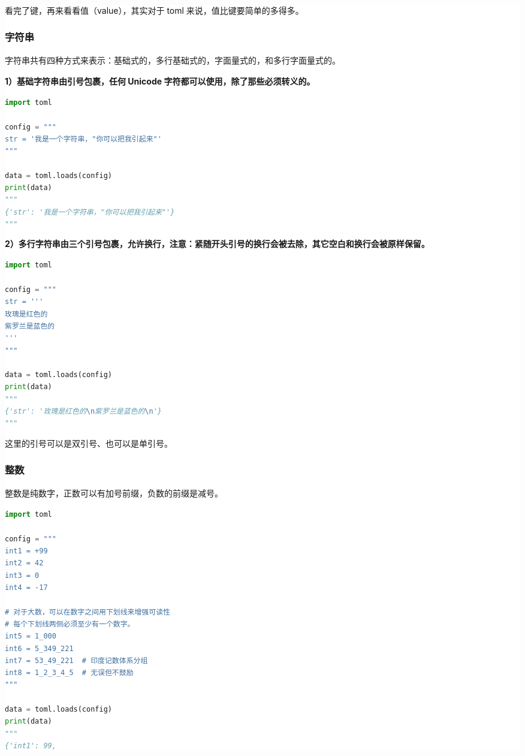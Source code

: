 看完了键，再来看看值（value），其实对于 toml 来说，值比键要简单的多得多。

### 字符串

字符串共有四种方式来表示：基础式的，多行基础式的，字面量式的，和多行字面量式的。

**1）基础字符串由引号包裹，任何 Unicode 字符都可以使用，除了那些必须转义的。**

```python
import toml

config = """
str = '我是一个字符串，"你可以把我引起来"' 
"""

data = toml.loads(config)
print(data)
"""
{'str': '我是一个字符串，"你可以把我引起来"'}
"""
```

**2）多行字符串由三个引号包裹，允许换行，注意：紧随开头引号的换行会被去除，其它空白和换行会被原样保留。**

```python
import toml

config = """
str = '''
玫瑰是红色的
紫罗兰是蓝色的
'''
"""

data = toml.loads(config)
print(data)
"""
{'str': '玫瑰是红色的\n紫罗兰是蓝色的\n'}
"""
```

这里的引号可以是双引号、也可以是单引号。

### 整数

整数是纯数字，正数可以有加号前缀，负数的前缀是减号。

```python
import toml

config = """
int1 = +99
int2 = 42
int3 = 0
int4 = -17

# 对于大数，可以在数字之间用下划线来增强可读性
# 每个下划线两侧必须至少有一个数字。
int5 = 1_000
int6 = 5_349_221
int7 = 53_49_221  # 印度记数体系分组
int8 = 1_2_3_4_5  # 无误但不鼓励
"""

data = toml.loads(config)
print(data)
"""
{'int1': 99,
```